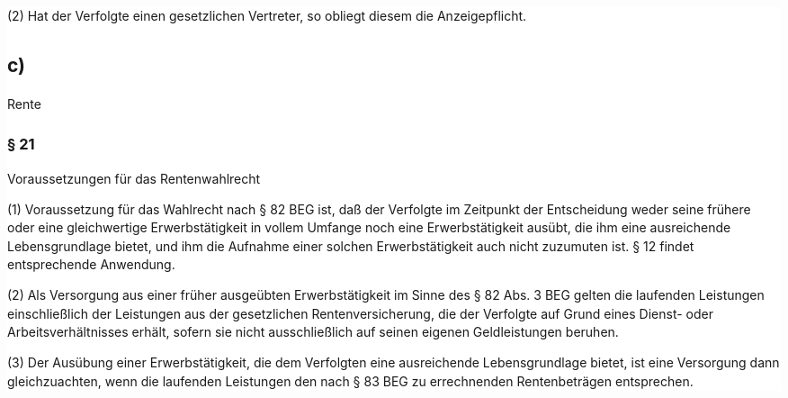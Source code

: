 <div class="jurAbsatz">

(2) Hat der Verfolgte einen gesetzlichen Vertreter, so obliegt diesem
die Anzeigepflicht.

</div>

</div>

</div>

</div>

<span id="BJNR001570955BJNG000600328.html"></span>

## c)  
Rente

<span id="BJNR001570955BJNE003800328.html"></span>

### § 21  
Voraussetzungen für das Rentenwahlrecht

<div>

<div class="jnhtml">

<div>

<div class="jurAbsatz">

(1) Voraussetzung für das Wahlrecht nach § 82 BEG ist, daß der Verfolgte
im Zeitpunkt der Entscheidung weder seine frühere oder eine
gleichwertige Erwerbstätigkeit in vollem Umfange noch eine
Erwerbstätigkeit ausübt, die ihm eine ausreichende Lebensgrundlage
bietet, und ihm die Aufnahme einer solchen Erwerbstätigkeit auch nicht
zuzumuten ist. § 12 findet entsprechende Anwendung.

</div>

<div class="jurAbsatz">

(2) Als Versorgung aus einer früher ausgeübten Erwerbstätigkeit im Sinne
des § 82 Abs. 3 BEG gelten die laufenden Leistungen einschließlich der
Leistungen aus der gesetzlichen Rentenversicherung, die der Verfolgte
auf Grund eines Dienst- oder Arbeitsverhältnisses erhält, sofern sie
nicht ausschließlich auf seinen eigenen Geldleistungen beruhen.

</div>

<div class="jurAbsatz">

(3) Der Ausübung einer Erwerbstätigkeit, die dem Verfolgten eine
ausreichende Lebensgrundlage bietet, ist eine Versorgung dann
gleichzuachten, wenn die laufenden Leistungen den nach § 83 BEG zu
errechnenden Rentenbeträgen entsprechen.

</div>
